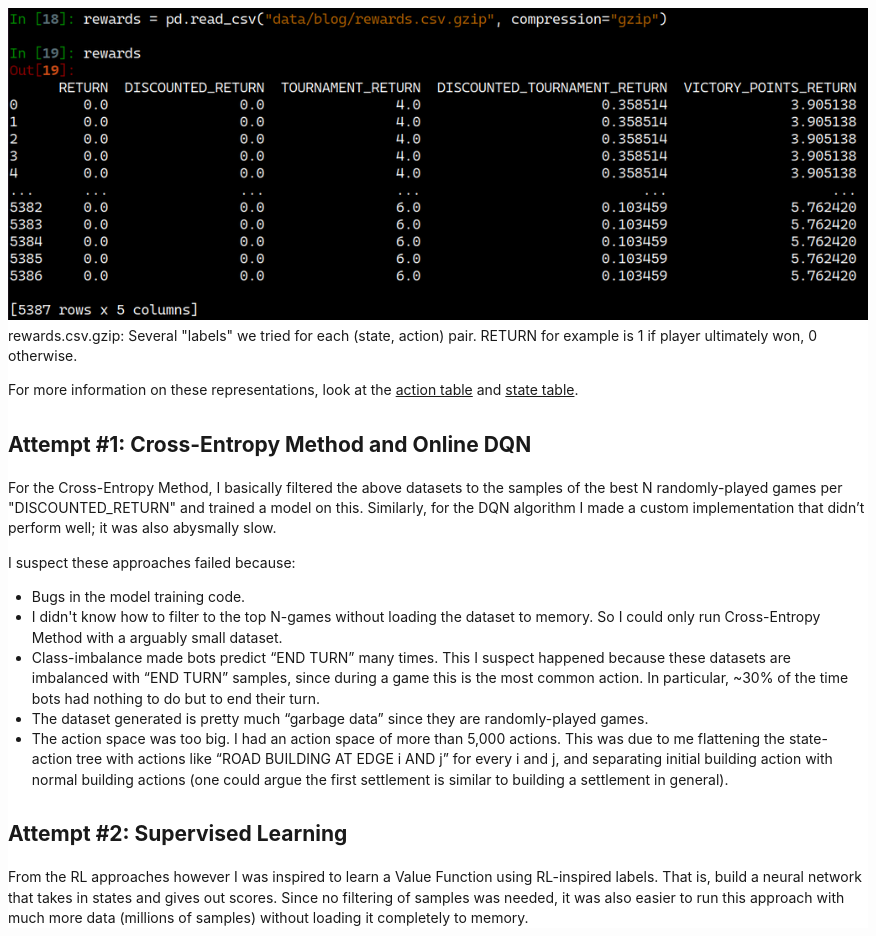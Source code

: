  <img src="./source/_static/rewards_df.png">
 rewards.csv.gzip: Several "labels" we tried for each (state, action) pair. RETURN for example is 1 if player ultimately won, 0 otherwise.
</p>

For more information on these representations, look at the [action table](https://catanatron.readthedocs.io/en/latest/catanatron_gym.envs.html#catanatron_gym.envs.catanatron_env.CatanatronEnv.action_space) and [state table](https://catanatron.readthedocs.io/en/latest/catanatron_gym.envs.html#catanatron_gym.envs.catanatron_env.CatanatronEnv.observation_space).

## Attempt #1: Cross-Entropy Method and Online DQN

For the Cross-Entropy Method, I basically filtered the above datasets to the samples of the best N randomly-played games per "DISCOUNTED_RETURN" and trained a model on this. Similarly, for the DQN algorithm I made a custom implementation that didn’t perform well; it was also abysmally slow.

I suspect these approaches failed because:

- Bugs in the model training code.
- I didn't know how to filter to the top N-games without loading the dataset to memory. So I could only run Cross-Entropy Method with a arguably small dataset.
- Class-imbalance made bots predict “END TURN” many times. This I suspect happened because these datasets are imbalanced with “END TURN” samples, since during a game this is the most common action. In particular, ~30% of the time bots had nothing to do but to end their turn.
- The dataset generated is pretty much “garbage data” since they are randomly-played games.
- The action space was too big. I had an action space of more than 5,000 actions. This was due to me flattening the state-action tree with actions like “ROAD BUILDING AT EDGE i AND j” for every i and j, and separating initial building action with normal building actions (one could argue the first settlement is similar to building a settlement in general).



## Attempt #2: Supervised Learning

From the RL approaches however I was inspired to learn a Value Function using RL-inspired labels. That is, build a neural network that takes in states and gives out scores. Since no filtering of samples was needed, it was also easier to run this approach with much more data (millions of samples) without loading it completely to memory.
